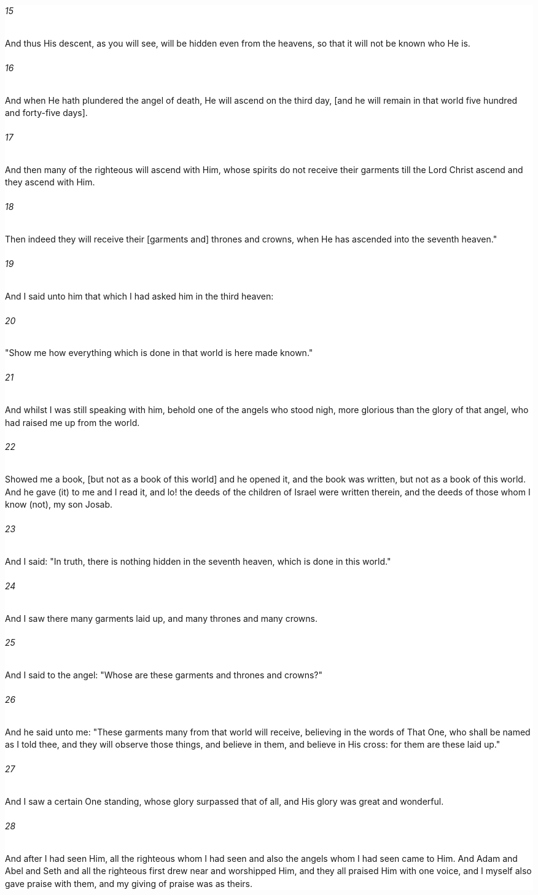 ###### 15
And thus His descent, as you will see, will be hidden even from the heavens, so that it will not be known who He is.

###### 16
And when He hath plundered the angel of death, He will ascend on the third day, [and he will remain in that world five hundred and forty-five days].

###### 17
And then many of the righteous will ascend with Him, whose spirits do not receive their garments till the Lord Christ ascend and they ascend with Him.

###### 18
Then indeed they will receive their [garments and] thrones and crowns, when He has ascended into the seventh heaven."

###### 19
And I said unto him that which I had asked him in the third heaven:

###### 20
"Show me how everything which is done in that world is here made known."

###### 21
And whilst I was still speaking with him, behold one of the angels who stood nigh, more glorious than the glory of that angel, who had raised me up from the world.

###### 22
Showed me a book, [but not as a book of this world] and he opened it, and the book was written, but not as a book of this world. And he gave (it) to me and I read it, and lo! the deeds of the children of Israel were written therein, and the deeds of those whom I know (not), my son Josab.

###### 23
And I said: "In truth, there is nothing hidden in the seventh heaven, which is done in this world."

###### 24
And I saw there many garments laid up, and many thrones and many crowns.

###### 25
And I said to the angel: "Whose are these garments and thrones and crowns?"

###### 26
And he said unto me: "These garments many from that world will receive, believing in the words of That One, who shall be named as I told thee, and they will observe those things, and believe in them, and believe in His cross: for them are these laid up."

###### 27
And I saw a certain One standing, whose glory surpassed that of all, and His glory was great and wonderful.

###### 28
And after I had seen Him, all the righteous whom I had seen and also the angels whom I had seen came to Him. And Adam and Abel and Seth and all the righteous first drew near and worshipped Him, and they all praised Him with one voice, and I myself also gave praise with them, and my giving of praise was as theirs.

